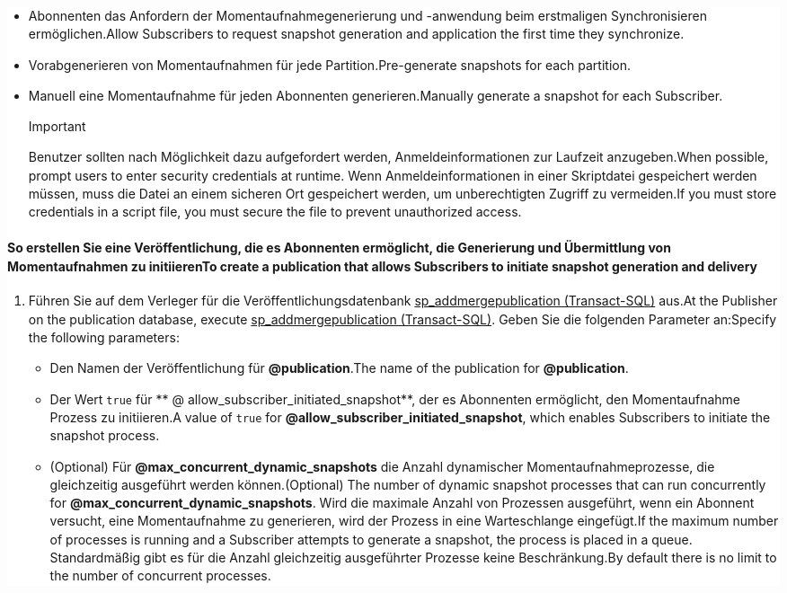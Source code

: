 -   <span data-ttu-id="2c8a7-140">Abonnenten das Anfordern der Momentaufnahmegenerierung und -anwendung beim erstmaligen Synchronisieren ermöglichen.</span><span class="sxs-lookup"><span data-stu-id="2c8a7-140">Allow Subscribers to request snapshot generation and application the first time they synchronize.</span></span>  
  
-   <span data-ttu-id="2c8a7-141">Vorabgenerieren von Momentaufnahmen für jede Partition.</span><span class="sxs-lookup"><span data-stu-id="2c8a7-141">Pre-generate snapshots for each partition.</span></span>  
  
-   <span data-ttu-id="2c8a7-142">Manuell eine Momentaufnahme für jeden Abonnenten generieren.</span><span class="sxs-lookup"><span data-stu-id="2c8a7-142">Manually generate a snapshot for each Subscriber.</span></span>  
  
    > [!IMPORTANT]  
    >  <span data-ttu-id="2c8a7-143">Benutzer sollten nach Möglichkeit dazu aufgefordert werden, Anmeldeinformationen zur Laufzeit anzugeben.</span><span class="sxs-lookup"><span data-stu-id="2c8a7-143">When possible, prompt users to enter security credentials at runtime.</span></span> <span data-ttu-id="2c8a7-144">Wenn Anmeldeinformationen in einer Skriptdatei gespeichert werden müssen, muss die Datei an einem sicheren Ort gespeichert werden, um unberechtigten Zugriff zu vermeiden.</span><span class="sxs-lookup"><span data-stu-id="2c8a7-144">If you must store credentials in a script file, you must secure the file to prevent unauthorized access.</span></span>  
  
#### <a name="to-create-a-publication-that-allows-subscribers-to-initiate-snapshot-generation-and-delivery"></a><span data-ttu-id="2c8a7-145">So erstellen Sie eine Veröffentlichung, die es Abonnenten ermöglicht, die Generierung und Übermittlung von Momentaufnahmen zu initiieren</span><span class="sxs-lookup"><span data-stu-id="2c8a7-145">To create a publication that allows Subscribers to initiate snapshot generation and delivery</span></span>  
  
1.  <span data-ttu-id="2c8a7-146">Führen Sie auf dem Verleger für die Veröffentlichungsdatenbank [sp_addmergepublication &#40;Transact-SQL&#41;](/sql/relational-databases/system-stored-procedures/sp-addmergepublication-transact-sql) aus.</span><span class="sxs-lookup"><span data-stu-id="2c8a7-146">At the Publisher on the publication database, execute [sp_addmergepublication &#40;Transact-SQL&#41;](/sql/relational-databases/system-stored-procedures/sp-addmergepublication-transact-sql).</span></span> <span data-ttu-id="2c8a7-147">Geben Sie die folgenden Parameter an:</span><span class="sxs-lookup"><span data-stu-id="2c8a7-147">Specify the following parameters:</span></span>  
  
    -   <span data-ttu-id="2c8a7-148">Den Namen der Veröffentlichung für **\@publication**.</span><span class="sxs-lookup"><span data-stu-id="2c8a7-148">The name of the publication for **\@publication**.</span></span>  
  
    -   <span data-ttu-id="2c8a7-149">Der Wert `true` für \*\* \@ allow_subscriber_initiated_snapshot\*\*, der es Abonnenten ermöglicht, den Momentaufnahme Prozess zu initiieren.</span><span class="sxs-lookup"><span data-stu-id="2c8a7-149">A value of `true` for **\@allow_subscriber_initiated_snapshot**, which enables Subscribers to initiate the snapshot process.</span></span>  
  
    -   <span data-ttu-id="2c8a7-150">(Optional) Für **\@max_concurrent_dynamic_snapshots** die Anzahl dynamischer Momentaufnahmeprozesse, die gleichzeitig ausgeführt werden können.</span><span class="sxs-lookup"><span data-stu-id="2c8a7-150">(Optional) The number of dynamic snapshot processes that can run concurrently for **\@max_concurrent_dynamic_snapshots**.</span></span> <span data-ttu-id="2c8a7-151">Wird die maximale Anzahl von Prozessen ausgeführt, wenn ein Abonnent versucht, eine Momentaufnahme zu generieren, wird der Prozess in eine Warteschlange eingefügt.</span><span class="sxs-lookup"><span data-stu-id="2c8a7-151">If the maximum number of processes is running and a Subscriber attempts to generate a snapshot, the process is placed in a queue.</span></span> <span data-ttu-id="2c8a7-152">Standardmäßig gibt es für die Anzahl gleichzeitig ausgeführter Prozesse keine Beschränkung.</span><span class="sxs-lookup"><span data-stu-id="2c8a7-152">By default there is no limit to the number of concurrent processes.</span></span>  
  
